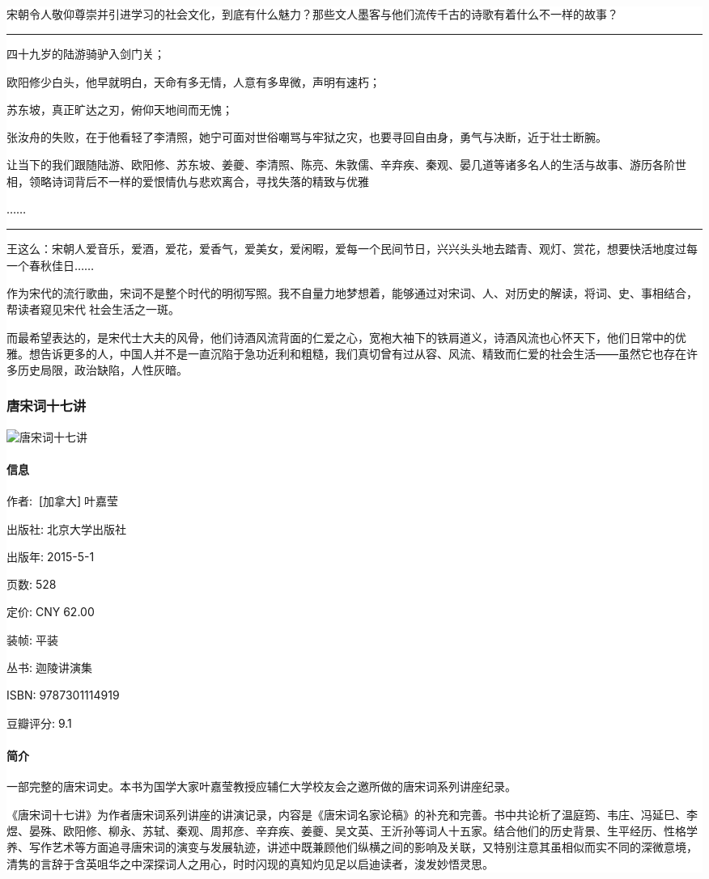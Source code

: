 宋朝令人敬仰尊崇并引进学习的社会文化，到底有什么魅力？那些文人墨客与他们流传千古的诗歌有着什么不一样的故事？

---------------------------------------------------------------------------------------------------------------

四十九岁的陆游骑驴入剑门关；

欧阳修少白头，他早就明白，天命有多无情，人意有多卑微，声明有速朽；

苏东坡，真正旷达之刃，俯仰天地间而无愧；

张汝舟的失败，在于他看轻了李清照，她宁可面对世俗嘲骂与牢狱之灾，也要寻回自由身，勇气与决断，近于壮士断腕。

让当下的我们跟随陆游、欧阳修、苏东坡、姜夔、李清照、陈亮、朱敦儒、辛弃疾、秦观、晏几道等诸多名人的生活与故事、游历各阶世相，领略诗词背后不一样的爱恨情仇与悲欢离合，寻找失落的精致与优雅

……

-----------------------------------------------------------------------------------------------------------

王这么：宋朝人爱音乐，爱酒，爱花，爱香气，爱美女，爱闲暇，爱每一个民间节日，兴兴头头地去踏青、观灯、赏花，想要快活地度过每一个春秋佳日……

作为宋代的流行歌曲，宋词不是整个时代的明彻写照。我不自量力地梦想着，能够通过对宋词、人、对历史的解读，将词、史、事相结合，帮读者窥见宋代 社会生活之一斑。

而最希望表达的，是宋代士大夫的风骨，他们诗酒风流背面的仁爱之心，宽袍大袖下的铁肩道义，诗酒风流也心怀天下，他们日常中的优雅。想告诉更多的人，中国人并不是一直沉陷于急功近利和粗糙，我们真切曾有过从容、风流、精致而仁爱的社会生活——虽然它也存在许多历史局限，政治缺陷，人性灰暗。



### 唐宋词十七讲

![唐宋词十七讲](https://img1.doubanio.com/view/subject/l/public/s2190377.jpg)

#### 信息

作者:  [加拿大] 叶嘉莹 

出版社: 北京大学出版社 

出版年: 2015-5-1 

页数: 528 

定价: CNY 62.00 

装帧: 平装 

丛书: 迦陵讲演集 

ISBN: 9787301114919

豆瓣评分: 9.1

#### 简介

一部完整的唐宋词史。本书为国学大家叶嘉莹教授应辅仁大学校友会之邀所做的唐宋词系列讲座纪录。

《唐宋词十七讲》为作者唐宋词系列讲座的讲演记录，内容是《唐宋词名家论稿》的补充和完善。书中共论析了温庭筠、韦庄、冯延巳、李煜、晏殊、欧阳修、柳永、苏轼、秦观、周邦彦、辛弃疾、姜夔、吴文英、王沂孙等词人十五家。结合他们的历史背景、生平经历、性格学养、写作艺术等方面追寻唐宋词的演变与发展轨迹，讲述中既兼顾他们纵横之间的影响及关联，又特别注意其虽相似而实不同的深微意境，清隽的言辞于含英咀华之中深探词人之用心，时时闪现的真知灼见足以启迪读者，浚发妙悟灵思。

